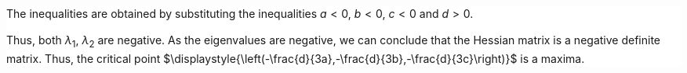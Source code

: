 The inequalities are obtained by substituting the inequalities $a < 0$, $b < 0$, $c < 0$ and $d > 0$.

Thus, both $\lambda_1, \ \lambda_2$ are negative. As the eigenvalues are negative, we can conclude that the Hessian matrix is a negative definite matrix. Thus, the critical point $\displaystyle{\left(-\frac{d}{3a},-\frac{d}{3b},-\frac{d}{3c}\right)}$ is a maxima.
